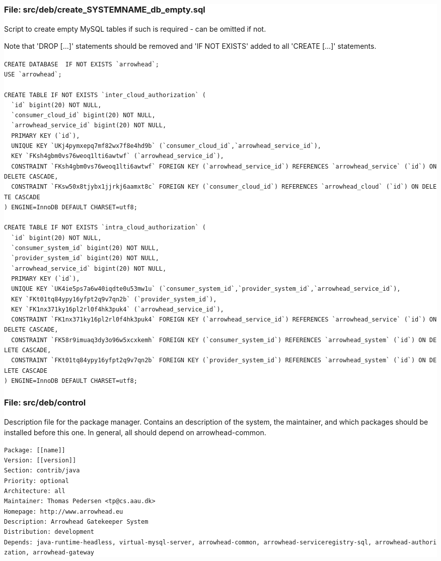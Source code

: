 ### File: src/deb/create_SYSTEMNAME_db_empty.sql 

Script to create empty MySQL tables if such is required - can be omitted if not.

Note that 'DROP [...]' statements should be removed and 'IF NOT EXISTS' added to all 'CREATE [...]' statements.

```mysql
CREATE DATABASE  IF NOT EXISTS `arrowhead`;
USE `arrowhead`;

CREATE TABLE IF NOT EXISTS `inter_cloud_authorization` (
  `id` bigint(20) NOT NULL,
  `consumer_cloud_id` bigint(20) NOT NULL,
  `arrowhead_service_id` bigint(20) NOT NULL,
  PRIMARY KEY (`id`),
  UNIQUE KEY `UKj4pymxepq7mf82wx7f8e4hd9b` (`consumer_cloud_id`,`arrowhead_service_id`),
  KEY `FKsh4gbm0vs76weoq1lti6awtwf` (`arrowhead_service_id`),
  CONSTRAINT `FKsh4gbm0vs76weoq1lti6awtwf` FOREIGN KEY (`arrowhead_service_id`) REFERENCES `arrowhead_service` (`id`) ON DELETE CASCADE,
  CONSTRAINT `FKsw50x8tjybx1jjrkj6aamxt8c` FOREIGN KEY (`consumer_cloud_id`) REFERENCES `arrowhead_cloud` (`id`) ON DELETE CASCADE
) ENGINE=InnoDB DEFAULT CHARSET=utf8;

CREATE TABLE IF NOT EXISTS `intra_cloud_authorization` (
  `id` bigint(20) NOT NULL,
  `consumer_system_id` bigint(20) NOT NULL,
  `provider_system_id` bigint(20) NOT NULL,
  `arrowhead_service_id` bigint(20) NOT NULL,
  PRIMARY KEY (`id`),
  UNIQUE KEY `UK4ie5ps7a6w40iqdte0u53mw1u` (`consumer_system_id`,`provider_system_id`,`arrowhead_service_id`),
  KEY `FKt01tq84ypy16yfpt2q9v7qn2b` (`provider_system_id`),
  KEY `FK1nx371ky16pl2rl0f4hk3puk4` (`arrowhead_service_id`),
  CONSTRAINT `FK1nx371ky16pl2rl0f4hk3puk4` FOREIGN KEY (`arrowhead_service_id`) REFERENCES `arrowhead_service` (`id`) ON DELETE CASCADE,
  CONSTRAINT `FK58r9imuaq3dy3o96w5xcxkemh` FOREIGN KEY (`consumer_system_id`) REFERENCES `arrowhead_system` (`id`) ON DELETE CASCADE,
  CONSTRAINT `FKt01tq84ypy16yfpt2q9v7qn2b` FOREIGN KEY (`provider_system_id`) REFERENCES `arrowhead_system` (`id`) ON DELETE CASCADE
) ENGINE=InnoDB DEFAULT CHARSET=utf8;

```

### File: src/deb/control 

Description file for the package manager. Contains an description of the system, the maintainer, and which packages
should be installed before this one. In general, all should depend on arrowhead-common.

```
Package: [[name]]
Version: [[version]]
Section: contrib/java
Priority: optional
Architecture: all
Maintainer: Thomas Pedersen <tp@cs.aau.dk>
Homepage: http://www.arrowhead.eu
Description: Arrowhead Gatekeeper System
Distribution: development
Depends: java-runtime-headless, virtual-mysql-server, arrowhead-common, arrowhead-serviceregistry-sql, arrowhead-authorization, arrowhead-gateway
```
